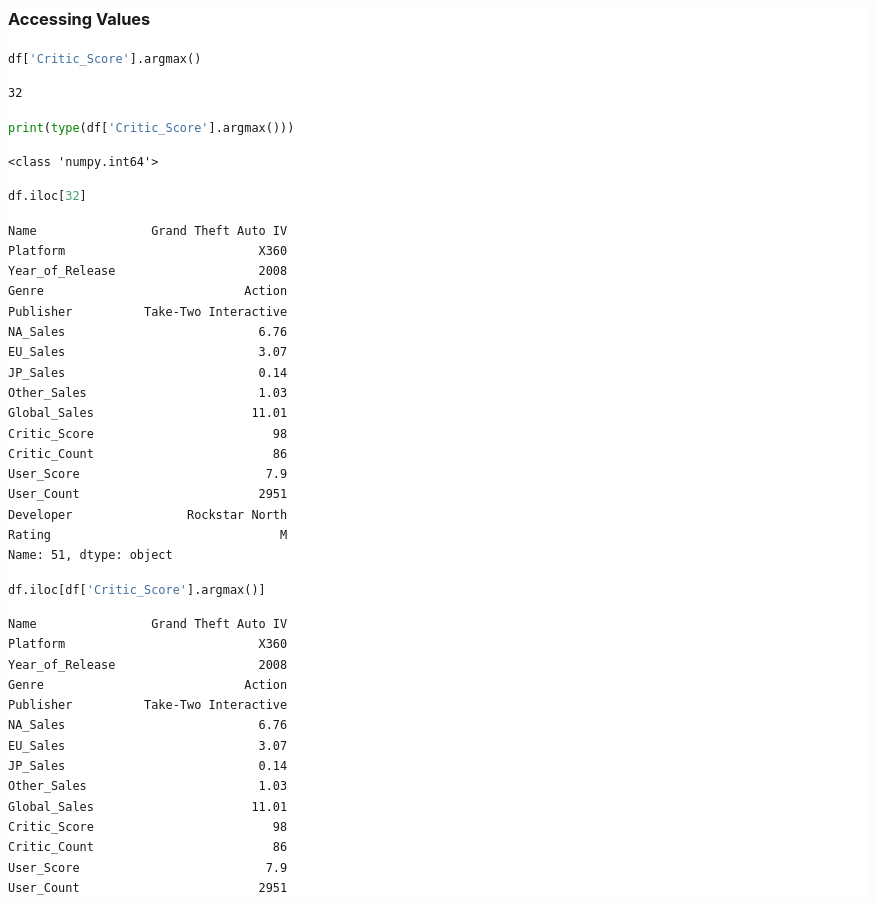 

### Accessing Values



```python
df['Critic_Score'].argmax()

```




    32




```python
print(type(df['Critic_Score'].argmax()))
```

    <class 'numpy.int64'>



```python
df.iloc[32]
```




    Name                Grand Theft Auto IV
    Platform                           X360
    Year_of_Release                    2008
    Genre                            Action
    Publisher          Take-Two Interactive
    NA_Sales                           6.76
    EU_Sales                           3.07
    JP_Sales                           0.14
    Other_Sales                        1.03
    Global_Sales                      11.01
    Critic_Score                         98
    Critic_Count                         86
    User_Score                          7.9
    User_Count                         2951
    Developer                Rockstar North
    Rating                                M
    Name: 51, dtype: object




```python
df.iloc[df['Critic_Score'].argmax()]

```




    Name                Grand Theft Auto IV
    Platform                           X360
    Year_of_Release                    2008
    Genre                            Action
    Publisher          Take-Two Interactive
    NA_Sales                           6.76
    EU_Sales                           3.07
    JP_Sales                           0.14
    Other_Sales                        1.03
    Global_Sales                      11.01
    Critic_Score                         98
    Critic_Count                         86
    User_Score                          7.9
    User_Count                         2951